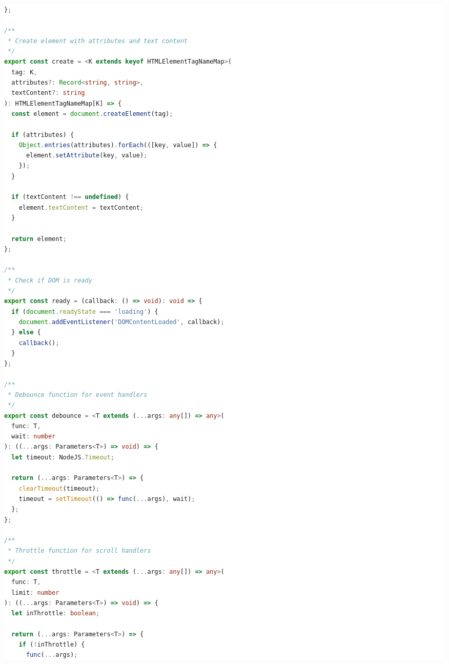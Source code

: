 ```typescript
};

/**
 * Create element with attributes and text content
 */
export const create = <K extends keyof HTMLElementTagNameMap>(
  tag: K,
  attributes?: Record<string, string>,
  textContent?: string
): HTMLElementTagNameMap[K] => {
  const element = document.createElement(tag);

  if (attributes) {
    Object.entries(attributes).forEach(([key, value]) => {
      element.setAttribute(key, value);
    });
  }

  if (textContent !== undefined) {
    element.textContent = textContent;
  }

  return element;
};

/**
 * Check if DOM is ready
 */
export const ready = (callback: () => void): void => {
  if (document.readyState === 'loading') {
    document.addEventListener('DOMContentLoaded', callback);
  } else {
    callback();
  }
};

/**
 * Debounce function for event handlers
 */
export const debounce = <T extends (...args: any[]) => any>(
  func: T,
  wait: number
): ((...args: Parameters<T>) => void) => {
  let timeout: NodeJS.Timeout;

  return (...args: Parameters<T>) => {
    clearTimeout(timeout);
    timeout = setTimeout(() => func(...args), wait);
  };
};

/**
 * Throttle function for scroll handlers
 */
export const throttle = <T extends (...args: any[]) => any>(
  func: T,
  limit: number
): ((...args: Parameters<T>) => void) => {
  let inThrottle: boolean;

  return (...args: Parameters<T>) => {
    if (!inThrottle) {
      func(...args);
```